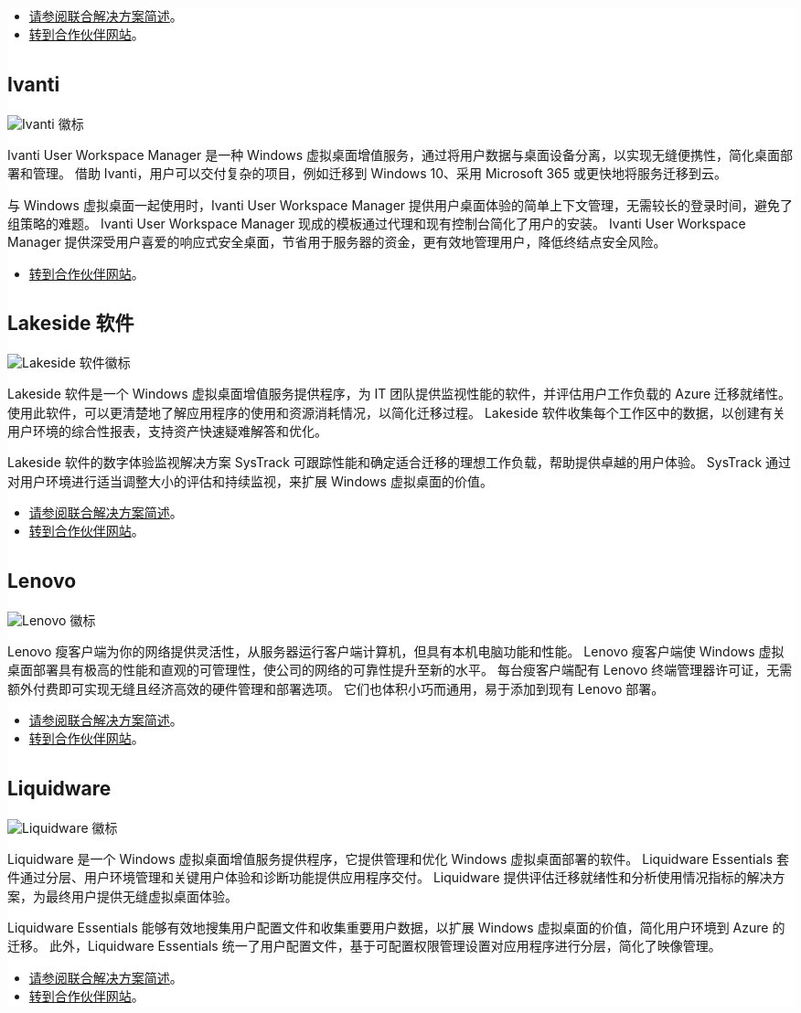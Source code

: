 - [请参阅联合解决方案简述](https://query.prod.cms.rt.microsoft.com/cms/api/am/binary/RE4vviO)。
- [转到合作伙伴网站](https://www.igel.com/igel-os-universal-desktop-operating-system/)。

## <a name="ivanti"></a>Ivanti

![Ivanti 徽标](./media/partners/ivanti.png)

Ivanti User Workspace Manager 是一种 Windows 虚拟桌面增值服务，通过将用户数据与桌面设备分离，以实现无缝便携性，简化桌面部署和管理。 借助 Ivanti，用户可以交付复杂的项目，例如迁移到 Windows 10、采用 Microsoft 365 或更快地将服务迁移到云。

与 Windows 虚拟桌面一起使用时，Ivanti User Workspace Manager 提供用户桌面体验的简单上下文管理，无需较长的登录时间，避免了组策略的难题。 Ivanti User Workspace Manager 现成的模板通过代理和现有控制台简化了用户的安装。 Ivanti User Workspace Manager 提供深受用户喜爱的响应式安全桌面，节省用于服务器的资金，更有效地管理用户，降低终结点安全风险。

- [转到合作伙伴网站](https://www.ivanti.com/products/user-workspace-manager)。

## <a name="lakeside-software"></a>Lakeside 软件

![Lakeside 软件徽标](./media/partners/lakeside.png)

Lakeside 软件是一个 Windows 虚拟桌面增值服务提供程序，为 IT 团队提供监视性能的软件，并评估用户工作负载的 Azure 迁移就绪性。 使用此软件，可以更清楚地了解应用程序的使用和资源消耗情况，以简化迁移过程。 Lakeside 软件收集每个工作区中的数据，以创建有关用户环境的综合性报表，支持资产快速疑难解答和优化。

Lakeside 软件的数字体验监视解决方案 SysTrack 可跟踪性能和确定适合迁移的理想工作负载，帮助提供卓越的用户体验。 SysTrack 通过对用户环境进行适当调整大小的评估和持续监视，来扩展 Windows 虚拟桌面的价值。

- [请参阅联合解决方案简述](https://query.prod.cms.rt.microsoft.com/cms/api/am/binary/RE3oL8Q)。
- [转到合作伙伴网站](https://www.lakesidesoftware.com/assessments/wvd)。

## <a name="lenovo"></a>Lenovo

![Lenovo 徽标](./media/partners/lenovo.png)

Lenovo 瘦客户端为你的网络提供灵活性，从服务器运行客户端计算机，但具有本机电脑功能和性能。 Lenovo 瘦客户端使 Windows 虚拟桌面部署具有极高的性能和直观的可管理性，使公司的网络的可靠性提升至新的水平。 每台瘦客户端配有 Lenovo 终端管理器许可证，无需额外付费即可实现无缝且经济高效的硬件管理和部署选项。 它们也体积小巧而通用，易于添加到现有 Lenovo 部署。

- [请参阅联合解决方案简述](https://query.prod.cms.rt.microsoft.com/cms/api/am/binary/RE4FnaB)。
- [转到合作伙伴网站](https://www.lenovo.com/us/en/desktops-and-all-in-ones/thinkcentre/m-series-thin-clients/c/M-Series-Thin-Clients)。

## <a name="liquidware"></a>Liquidware

![Liquidware 徽标](./media/partners/liquidware.png)

Liquidware 是一个 Windows 虚拟桌面增值服务提供程序，它提供管理和优化 Windows 虚拟桌面部署的软件。 Liquidware Essentials 套件通过分层、用户环境管理和关键用户体验和诊断功能提供应用程序交付。 Liquidware 提供评估迁移就绪性和分析使用情况指标的解决方案，为最终用户提供无缝虚拟桌面体验。

Liquidware Essentials 能够有效地搜集用户配置文件和收集重要用户数据，以扩展 Windows 虚拟桌面的价值，简化用户环境到 Azure 的迁移。 此外，Liquidware Essentials 统一了用户配置文件，基于可配置权限管理设置对应用程序进行分层，简化了映像管理。

- [请参阅联合解决方案简述](https://query.prod.cms.rt.microsoft.com/cms/api/am/binary/RE3oSY1)。
- [转到合作伙伴网站](https://www.liquidware.com/solutions/solutions-platform/microsoft)。
